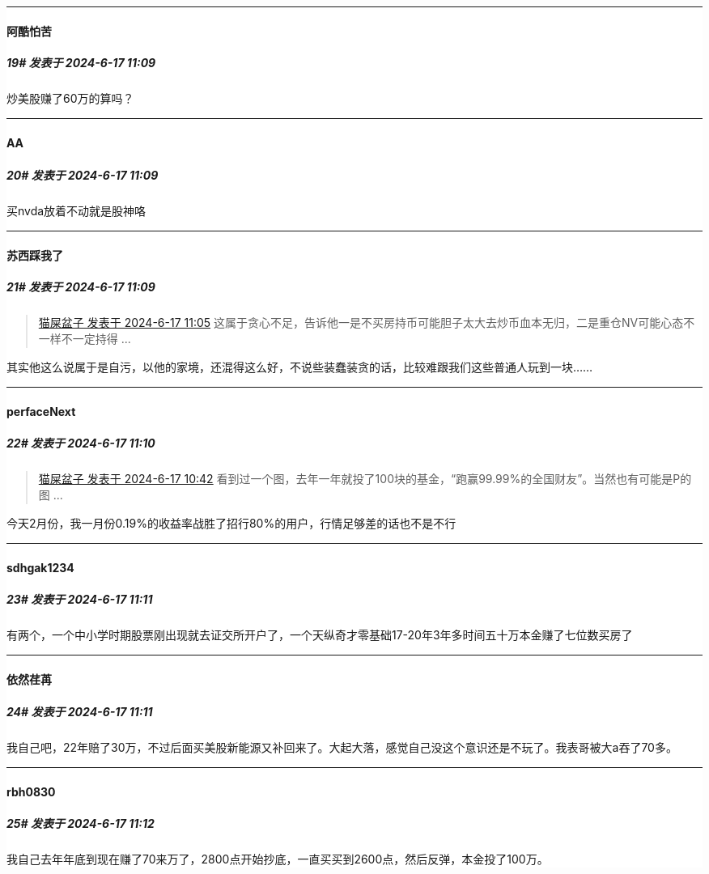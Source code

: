 *****

####  阿酷怕苦  
##### 19#       发表于 2024-6-17 11:09

炒美股赚了60万的算吗？

*****

####  АA  
##### 20#       发表于 2024-6-17 11:09

买nvda放着不动就是股神咯

*****

####  苏西踩我了  
##### 21#       发表于 2024-6-17 11:09

<blockquote><a href="httphttps://bbs.saraba1st.com/2b/forum.php?mod=redirect&amp;goto=findpost&amp;pid=65267648&amp;ptid=2187863" target="_blank">猫屎盆子 发表于 2024-6-17 11:05</a>
这属于贪心不足，告诉他一是不买房持币可能胆子太大去炒币血本无归，二是重仓NV可能心态不一样不一定持得 ...</blockquote>
其实他这么说属于是自污，以他的家境，还混得这么好，不说些装蠢装贪的话，比较难跟我们这些普通人玩到一块……

*****

####  perfaceNext  
##### 22#       发表于 2024-6-17 11:10

<blockquote><a href="httphttps://bbs.saraba1st.com/2b/forum.php?mod=redirect&amp;goto=findpost&amp;pid=65267289&amp;ptid=2187863" target="_blank">猫屎盆子 发表于 2024-6-17 10:42</a>
看到过一个图，去年一年就投了100块的基金，“跑赢99.99%的全国财友”。当然也有可能是P的图 ...</blockquote>
今天2月份，我一月份0.19%的收益率战胜了招行80%的用户，行情足够差的话也不是不行

*****

####  sdhgak1234  
##### 23#       发表于 2024-6-17 11:11

有两个，一个中小学时期股票刚出现就去证交所开户了，一个天纵奇才零基础17-20年3年多时间五十万本金赚了七位数买房了

*****

####  依然荏苒  
##### 24#       发表于 2024-6-17 11:11

我自己吧，22年赔了30万，不过后面买美股新能源又补回来了。大起大落，感觉自己没这个意识还是不玩了。我表哥被大a吞了70多。

*****

####  rbh0830  
##### 25#       发表于 2024-6-17 11:12

我自己去年年底到现在赚了70来万了，2800点开始抄底，一直买买到2600点，然后反弹，本金投了100万。

